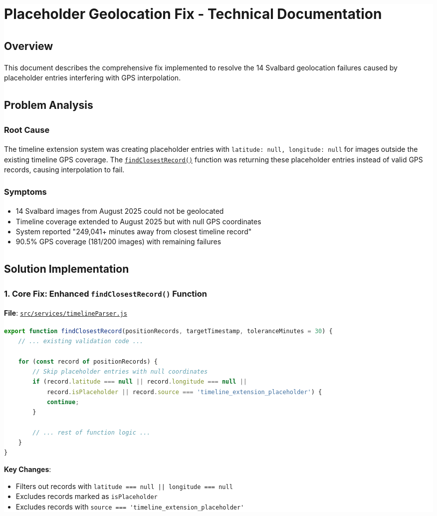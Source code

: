 # Placeholder Geolocation Fix - Technical Documentation

## Overview

This document describes the comprehensive fix implemented to resolve the 14 Svalbard geolocation failures caused by placeholder entries interfering with GPS interpolation.

## Problem Analysis

### Root Cause

The timeline extension system was creating placeholder entries with `latitude: null, longitude: null` for images outside the existing timeline GPS coverage. The [`findClosestRecord()`](src/services/timelineParser.js:369) function was returning these placeholder entries instead of valid GPS records, causing interpolation to fail.

### Symptoms

- 14 Svalbard images from August 2025 could not be geolocated
- Timeline coverage extended to August 2025 but with null GPS coordinates
- System reported "249,041+ minutes away from closest timeline record"
- 90.5% GPS coverage (181/200 images) with remaining failures

## Solution Implementation

### 1. Core Fix: Enhanced `findClosestRecord()` Function

**File**: [`src/services/timelineParser.js`](src/services/timelineParser.js:369)

```javascript
export function findClosestRecord(positionRecords, targetTimestamp, toleranceMinutes = 30) {
    // ... existing validation code ...
    
    for (const record of positionRecords) {
        // Skip placeholder entries with null coordinates
        if (record.latitude === null || record.longitude === null || 
            record.isPlaceholder || record.source === 'timeline_extension_placeholder') {
            continue;
        }
        
        // ... rest of function logic ...
    }
}
```

**Key Changes**:

- Filters out records with `latitude === null || longitude === null`
- Excludes records marked as `isPlaceholder`
- Excludes records with `source === 'timeline_extension_placeholder'`
